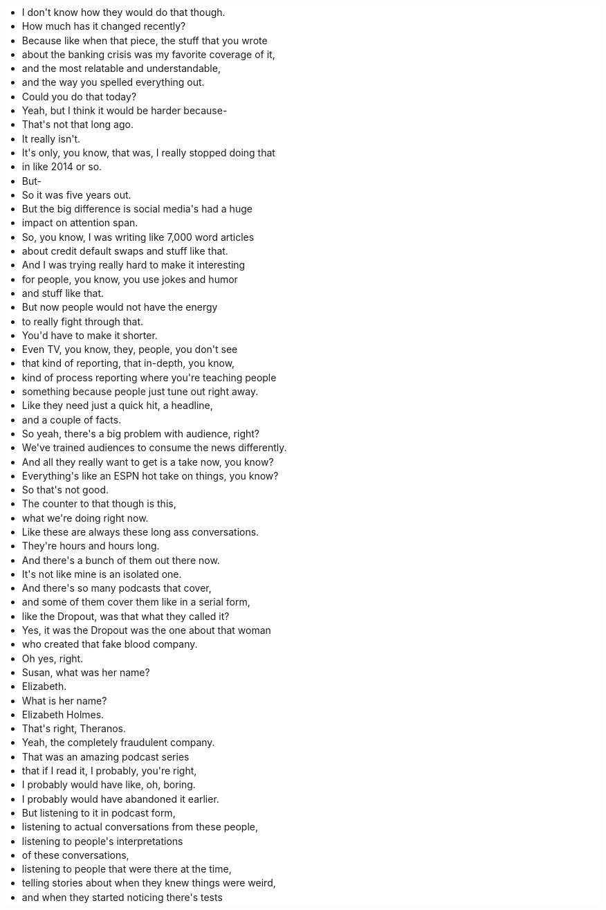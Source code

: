 *  I don't know how they would do that though.
*  How much has it changed recently?
*  Because like when that piece, the stuff that you wrote
*  about the banking crisis was my favorite coverage of it,
*  and the most relatable and understandable,
*  and the way you spelled everything out.
*  Could you do that today?
*  Yeah, but I think it would be harder because-
*  That's not that long ago.
*  It really isn't.
*  It's only, you know, that was, I really stopped doing that
*  in like 2014 or so.
*  But-
*  So it was five years out.
*  But the big difference is social media's had a huge
*  impact on attention span.
*  So, you know, I was writing like 7,000 word articles
*  about credit default swaps and stuff like that.
*  And I was trying really hard to make it interesting
*  for people, you know, you use jokes and humor
*  and stuff like that.
*  But now people would not have the energy
*  to really fight through that.
*  You'd have to make it shorter.
*  Even TV, you know, they, people, you don't see
*  that kind of reporting, that in-depth, you know,
*  kind of process reporting where you're teaching people
*  something because people just tune out right away.
*  Like they need just a quick hit, a headline,
*  and a couple of facts.
*  So yeah, there's a big problem with audience, right?
*  We've trained audiences to consume the news differently.
*  And all they really want to get is a take now, you know?
*  Everything's like an ESPN hot take on things, you know?
*  So that's not good.
*  The counter to that though is this,
*  what we're doing right now.
*  Like these are always these long ass conversations.
*  They're hours and hours long.
*  And there's a bunch of them out there now.
*  It's not like mine is an isolated one.
*  And there's so many podcasts that cover,
*  and some of them cover them like in a serial form,
*  like the Dropout, was that what they called it?
*  Yes, it was the Dropout was the one about that woman
*  who created that fake blood company.
*  Oh yes, right.
*  Susan, what was her name?
*  Elizabeth.
*  What is her name?
*  Elizabeth Holmes.
*  That's right, Theranos.
*  Yeah, the completely fraudulent company.
*  That was an amazing podcast series
*  that if I read it, I probably, you're right,
*  I probably would have like, oh, boring.
*  I probably would have abandoned it earlier.
*  But listening to it in podcast form,
*  listening to actual conversations from these people,
*  listening to people's interpretations
*  of these conversations,
*  listening to people that were there at the time,
*  telling stories about when they knew things were weird,
*  and when they started noticing there's tests